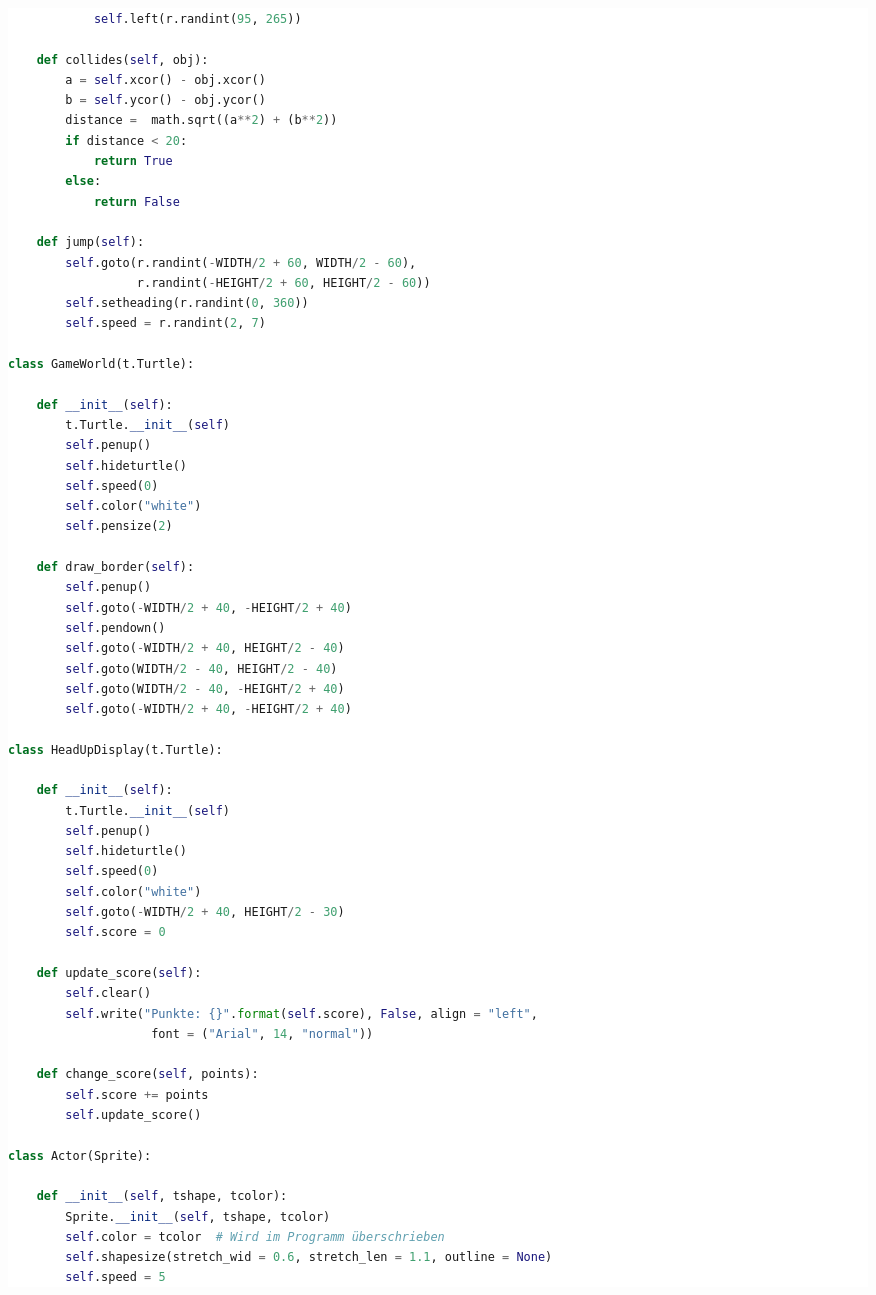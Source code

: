 ~~~python
            self.left(r.randint(95, 265))
    
    def collides(self, obj):
        a = self.xcor() - obj.xcor()
        b = self.ycor() - obj.ycor()
        distance =  math.sqrt((a**2) + (b**2))
        if distance < 20:
            return True
        else:
            return False
    
    def jump(self):
        self.goto(r.randint(-WIDTH/2 + 60, WIDTH/2 - 60),
                  r.randint(-HEIGHT/2 + 60, HEIGHT/2 - 60))
        self.setheading(r.randint(0, 360))
        self.speed = r.randint(2, 7)
 
class GameWorld(t.Turtle):
    
    def __init__(self):
        t.Turtle.__init__(self)
        self.penup()
        self.hideturtle()
        self.speed(0)
        self.color("white")
        self.pensize(2)
    
    def draw_border(self):
        self.penup()
        self.goto(-WIDTH/2 + 40, -HEIGHT/2 + 40)
        self.pendown()
        self.goto(-WIDTH/2 + 40, HEIGHT/2 - 40)
        self.goto(WIDTH/2 - 40, HEIGHT/2 - 40)
        self.goto(WIDTH/2 - 40, -HEIGHT/2 + 40)
        self.goto(-WIDTH/2 + 40, -HEIGHT/2 + 40)

class HeadUpDisplay(t.Turtle):
    
    def __init__(self):
        t.Turtle.__init__(self)
        self.penup()
        self.hideturtle()
        self.speed(0)
        self.color("white")
        self.goto(-WIDTH/2 + 40, HEIGHT/2 - 30)
        self.score = 0
    
    def update_score(self):
        self.clear()
        self.write("Punkte: {}".format(self.score), False, align = "left",
                    font = ("Arial", 14, "normal"))
    
    def change_score(self, points):
        self.score += points
        self.update_score()

class Actor(Sprite):
    
    def __init__(self, tshape, tcolor):
        Sprite.__init__(self, tshape, tcolor)
        self.color = tcolor  # Wird im Programm überschrieben
        self.shapesize(stretch_wid = 0.6, stretch_len = 1.1, outline = None)
        self.speed = 5
~~~